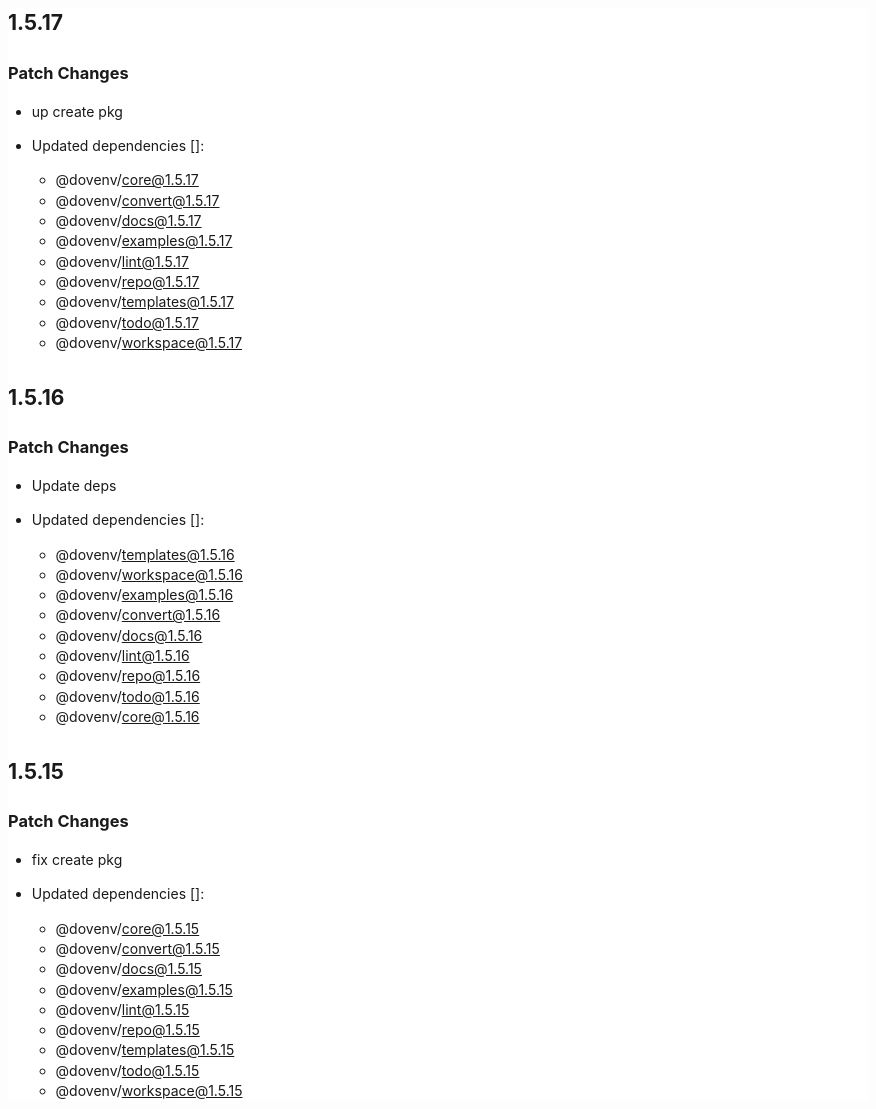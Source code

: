 ## 1.5.17

### Patch Changes

- up create pkg

- Updated dependencies []:
  - @dovenv/core@1.5.17
  - @dovenv/convert@1.5.17
  - @dovenv/docs@1.5.17
  - @dovenv/examples@1.5.17
  - @dovenv/lint@1.5.17
  - @dovenv/repo@1.5.17
  - @dovenv/templates@1.5.17
  - @dovenv/todo@1.5.17
  - @dovenv/workspace@1.5.17

## 1.5.16

### Patch Changes

- Update deps

- Updated dependencies []:
  - @dovenv/templates@1.5.16
  - @dovenv/workspace@1.5.16
  - @dovenv/examples@1.5.16
  - @dovenv/convert@1.5.16
  - @dovenv/docs@1.5.16
  - @dovenv/lint@1.5.16
  - @dovenv/repo@1.5.16
  - @dovenv/todo@1.5.16
  - @dovenv/core@1.5.16

## 1.5.15

### Patch Changes

- fix create pkg

- Updated dependencies []:
  - @dovenv/core@1.5.15
  - @dovenv/convert@1.5.15
  - @dovenv/docs@1.5.15
  - @dovenv/examples@1.5.15
  - @dovenv/lint@1.5.15
  - @dovenv/repo@1.5.15
  - @dovenv/templates@1.5.15
  - @dovenv/todo@1.5.15
  - @dovenv/workspace@1.5.15
